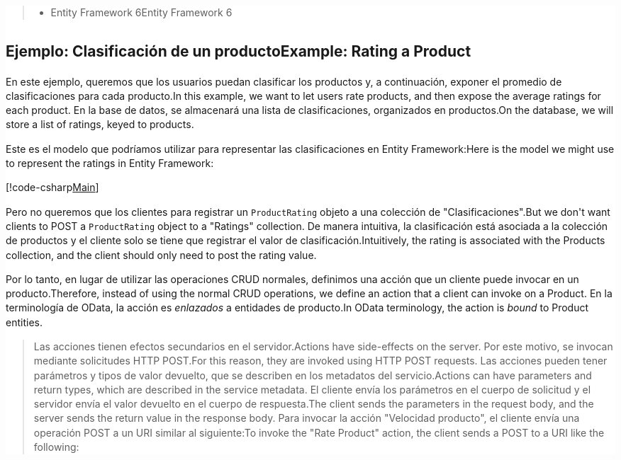 > - <span data-ttu-id="9f7d9-116">Entity Framework 6</span><span class="sxs-lookup"><span data-stu-id="9f7d9-116">Entity Framework 6</span></span>


## <a name="example-rating-a-product"></a><span data-ttu-id="9f7d9-117">Ejemplo: Clasificación de un producto</span><span class="sxs-lookup"><span data-stu-id="9f7d9-117">Example: Rating a Product</span></span>

<span data-ttu-id="9f7d9-118">En este ejemplo, queremos que los usuarios puedan clasificar los productos y, a continuación, exponer el promedio de clasificaciones para cada producto.</span><span class="sxs-lookup"><span data-stu-id="9f7d9-118">In this example, we want to let users rate products, and then expose the average ratings for each product.</span></span> <span data-ttu-id="9f7d9-119">En la base de datos, se almacenará una lista de clasificaciones, organizados en productos.</span><span class="sxs-lookup"><span data-stu-id="9f7d9-119">On the database, we will store a list of ratings, keyed to products.</span></span>

<span data-ttu-id="9f7d9-120">Este es el modelo que podríamos utilizar para representar las clasificaciones en Entity Framework:</span><span class="sxs-lookup"><span data-stu-id="9f7d9-120">Here is the model we might use to represent the ratings in Entity Framework:</span></span>

[!code-csharp[Main](odata-actions/samples/sample1.cs)]

<span data-ttu-id="9f7d9-121">Pero no queremos que los clientes para registrar un `ProductRating` objeto a una colección de "Clasificaciones".</span><span class="sxs-lookup"><span data-stu-id="9f7d9-121">But we don't want clients to POST a `ProductRating` object to a "Ratings" collection.</span></span> <span data-ttu-id="9f7d9-122">De manera intuitiva, la clasificación está asociada a la colección de productos y el cliente solo se tiene que registrar el valor de clasificación.</span><span class="sxs-lookup"><span data-stu-id="9f7d9-122">Intuitively, the rating is associated with the Products collection, and the client should only need to post the rating value.</span></span>

<span data-ttu-id="9f7d9-123">Por lo tanto, en lugar de utilizar las operaciones CRUD normales, definimos una acción que un cliente puede invocar en un producto.</span><span class="sxs-lookup"><span data-stu-id="9f7d9-123">Therefore, instead of using the normal CRUD operations, we define an action that a client can invoke on a Product.</span></span> <span data-ttu-id="9f7d9-124">En la terminología de OData, la acción es *enlazados* a entidades de producto.</span><span class="sxs-lookup"><span data-stu-id="9f7d9-124">In OData terminology, the action is *bound* to Product entities.</span></span>

><span data-ttu-id="9f7d9-125">Las acciones tienen efectos secundarios en el servidor.</span><span class="sxs-lookup"><span data-stu-id="9f7d9-125">Actions have side-effects on the server.</span></span> <span data-ttu-id="9f7d9-126">Por este motivo, se invocan mediante solicitudes HTTP POST.</span><span class="sxs-lookup"><span data-stu-id="9f7d9-126">For this reason, they are invoked using HTTP POST requests.</span></span> <span data-ttu-id="9f7d9-127">Las acciones pueden tener parámetros y tipos de valor devuelto, que se describen en los metadatos del servicio.</span><span class="sxs-lookup"><span data-stu-id="9f7d9-127">Actions can have parameters and return types, which are described in the service metadata.</span></span> <span data-ttu-id="9f7d9-128">El cliente envía los parámetros en el cuerpo de solicitud y el servidor envía el valor devuelto en el cuerpo de respuesta.</span><span class="sxs-lookup"><span data-stu-id="9f7d9-128">The client sends the parameters in the request body, and the server sends the return value in the response body.</span></span> <span data-ttu-id="9f7d9-129">Para invocar la acción "Velocidad producto", el cliente envía una operación POST a un URI similar al siguiente:</span><span class="sxs-lookup"><span data-stu-id="9f7d9-129">To invoke the "Rate Product" action, the client sends a POST to a URI like the following:</span></span>
